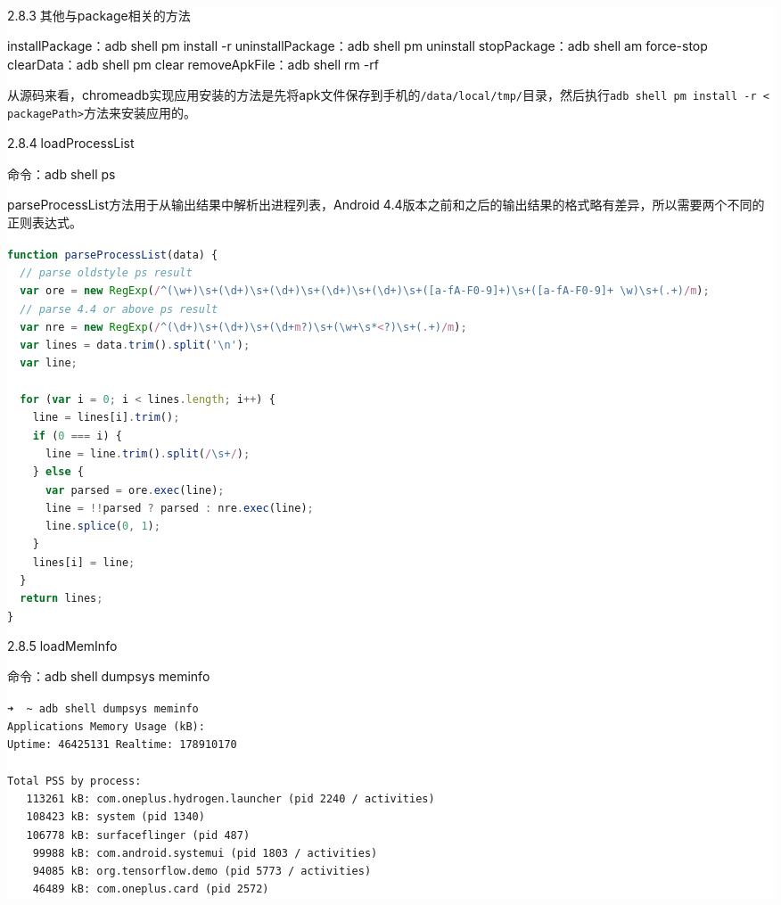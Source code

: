 2.8.3 其他与package相关的方法

installPackage：adb shell pm install -r <package>
uninstallPackage：adb shell pm uninstall <package>
stopPackage：adb shell am force-stop <package>
clearData：adb shell pm clear <package>
removeApkFile：adb shell rm -rf <packagePath>

从源码来看，chromeadb实现应用安装的方法是先将apk文件保存到手机的`/data/local/tmp/`目录，然后执行`adb shell pm install -r <packagePath>`方法来安装应用的。

2.8.4 loadProcessList

命令：adb shell ps

parseProcessList方法用于从输出结果中解析出进程列表，Android 4.4版本之前和之后的输出结果的格式略有差异，所以需要两个不同的正则表达式。

```js
function parseProcessList(data) {
  // parse oldstyle ps result
  var ore = new RegExp(/^(\w+)\s+(\d+)\s+(\d+)\s+(\d+)\s+(\d+)\s+([a-fA-F0-9]+)\s+([a-fA-F0-9]+ \w)\s+(.+)/m);
  // parse 4.4 or above ps result
  var nre = new RegExp(/^(\d+)\s+(\d+)\s+(\d+m?)\s+(\w+\s*<?)\s+(.+)/m);
  var lines = data.trim().split('\n');
  var line;

  for (var i = 0; i < lines.length; i++) {
    line = lines[i].trim();
    if (0 === i) {
      line = line.trim().split(/\s+/);
    } else {
      var parsed = ore.exec(line);
      line = !!parsed ? parsed : nre.exec(line);
      line.splice(0, 1);
    }
    lines[i] = line;
  }
  return lines;
}
```

2.8.5 loadMemInfo

命令：adb shell dumpsys meminfo

```
➜  ~ adb shell dumpsys meminfo 
Applications Memory Usage (kB):
Uptime: 46425131 Realtime: 178910170

Total PSS by process:
   113261 kB: com.oneplus.hydrogen.launcher (pid 2240 / activities)
   108423 kB: system (pid 1340)
   106778 kB: surfaceflinger (pid 487)
    99988 kB: com.android.systemui (pid 1803 / activities)
    94085 kB: org.tensorflow.demo (pid 5773 / activities)
    46489 kB: com.oneplus.card (pid 2572)
```
